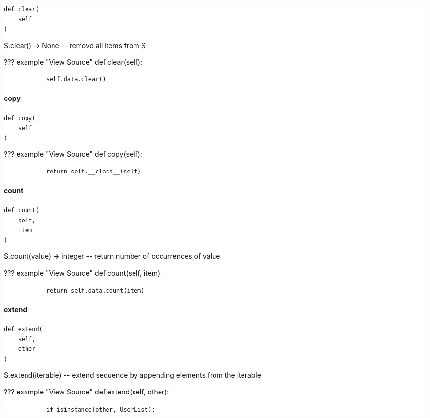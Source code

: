 ```python3
def clear(
    self
)
```

S.clear() -> None -- remove all items from S

??? example "View Source"
            def clear(self):

                self.data.clear()

    
#### copy

```python3
def copy(
    self
)
```

??? example "View Source"
            def copy(self):

                return self.__class__(self)

    
#### count

```python3
def count(
    self,
    item
)
```

S.count(value) -> integer -- return number of occurrences of value

??? example "View Source"
            def count(self, item):

                return self.data.count(item)

    
#### extend

```python3
def extend(
    self,
    other
)
```

S.extend(iterable) -- extend sequence by appending elements from the iterable

??? example "View Source"
            def extend(self, other):

                if isinstance(other, UserList):
